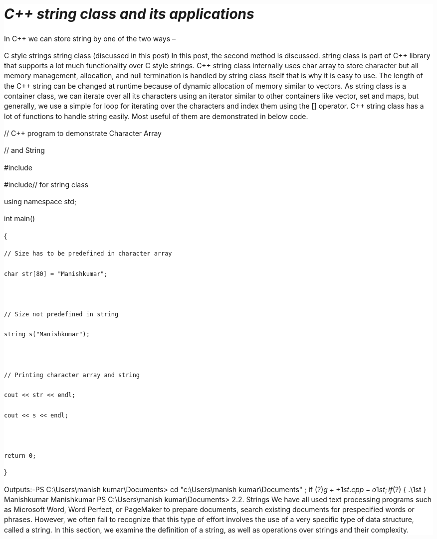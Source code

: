 # *C++ string class and its applications*
In C++ we can store string by one of the two ways –

C style strings
string class (discussed in this post)
In this post, the second method is discussed. string class is part of C++ library that supports a lot much functionality over C style strings.
C++ string class internally uses char array to store character but all memory management, allocation, and null termination is handled by string class itself that is why it is easy to use. The length of the C++ string can be changed at runtime because of dynamic allocation of memory similar to vectors. As string class is a container class, we can iterate over all its characters using an iterator similar to other containers like vector, set and maps, but generally, we use a simple for loop for iterating over the characters and index them using the [] operator.
C++ string class has a lot of functions to handle string easily. Most useful of them are demonstrated in below code.

// C++ program to demonstrate Character Array

// and String

#include<iostream>

#include<string>// for string class

using namespace std;

int main()

{

	// Size has to be predefined in character array

	char str[80] = "Manishkumar";



	// Size not predefined in string

	string s("Manishkumar");



	// Printing character array and string

	cout << str << endl;

	cout << s << endl;



	return 0;

}

Outputs:-PS C:\Users\manish kumar\Documents> cd "c:\Users\manish kumar\Documents\" ; if ($?) { g++ 1st.cpp -o 1st } ; if ($?) { .\1st }
Manishkumar
Manishkumar
PS C:\Users\manish kumar\Documents>
2.2. Strings
We have all used text processing programs such as Microsoft Word, Word Perfect, or PageMaker to prepare documents, search existing documents for prespecified words or phrases. However, we often fail to recognize that this type of effort involves the use of a very specific type of data structure, called a string. In this section, we examine the definition of a string, as well as operations over strings and their complexity.
